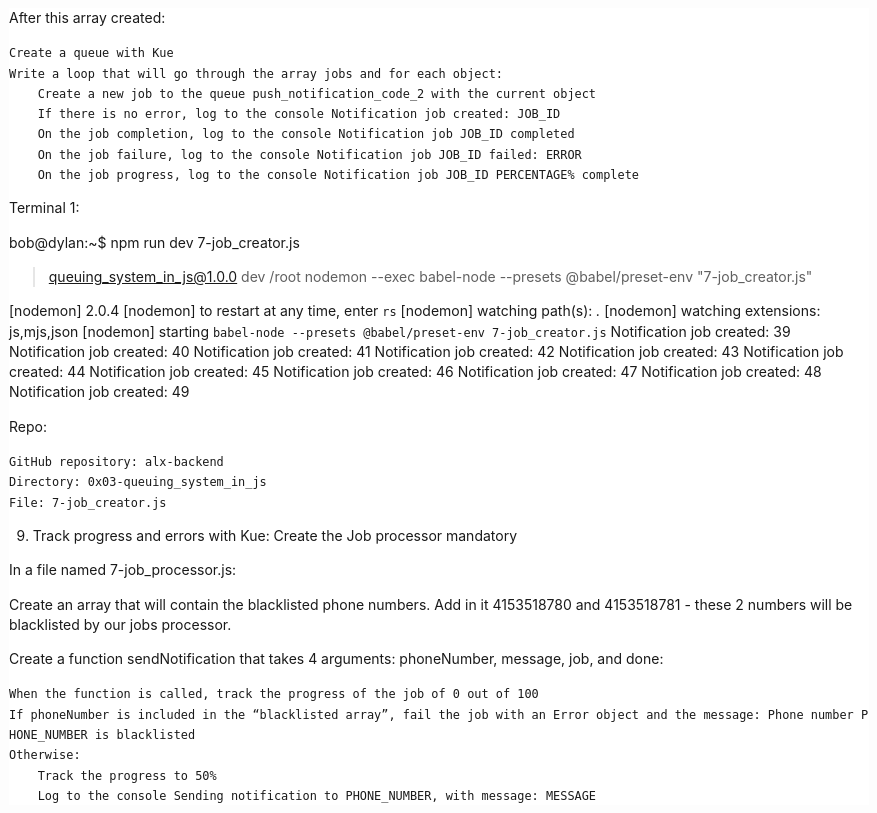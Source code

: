 After this array created:

    Create a queue with Kue
    Write a loop that will go through the array jobs and for each object:
        Create a new job to the queue push_notification_code_2 with the current object
        If there is no error, log to the console Notification job created: JOB_ID
        On the job completion, log to the console Notification job JOB_ID completed
        On the job failure, log to the console Notification job JOB_ID failed: ERROR
        On the job progress, log to the console Notification job JOB_ID PERCENTAGE% complete

Terminal 1:

bob@dylan:~$ npm run dev 7-job_creator.js 

> queuing_system_in_js@1.0.0 dev /root
> nodemon --exec babel-node --presets @babel/preset-env "7-job_creator.js"

[nodemon] 2.0.4
[nodemon] to restart at any time, enter `rs`
[nodemon] watching path(s): *.*
[nodemon] watching extensions: js,mjs,json
[nodemon] starting `babel-node --presets @babel/preset-env 7-job_creator.js`
Notification job created: 39
Notification job created: 40
Notification job created: 41
Notification job created: 42
Notification job created: 43
Notification job created: 44
Notification job created: 45
Notification job created: 46
Notification job created: 47
Notification job created: 48
Notification job created: 49

Repo:

    GitHub repository: alx-backend
    Directory: 0x03-queuing_system_in_js
    File: 7-job_creator.js

9. Track progress and errors with Kue: Create the Job processor
mandatory

In a file named 7-job_processor.js:

Create an array that will contain the blacklisted phone numbers. Add in it 4153518780 and 4153518781 - these 2 numbers will be blacklisted by our jobs processor.

Create a function sendNotification that takes 4 arguments: phoneNumber, message, job, and done:

    When the function is called, track the progress of the job of 0 out of 100
    If phoneNumber is included in the “blacklisted array”, fail the job with an Error object and the message: Phone number PHONE_NUMBER is blacklisted
    Otherwise:
        Track the progress to 50%
        Log to the console Sending notification to PHONE_NUMBER, with message: MESSAGE
